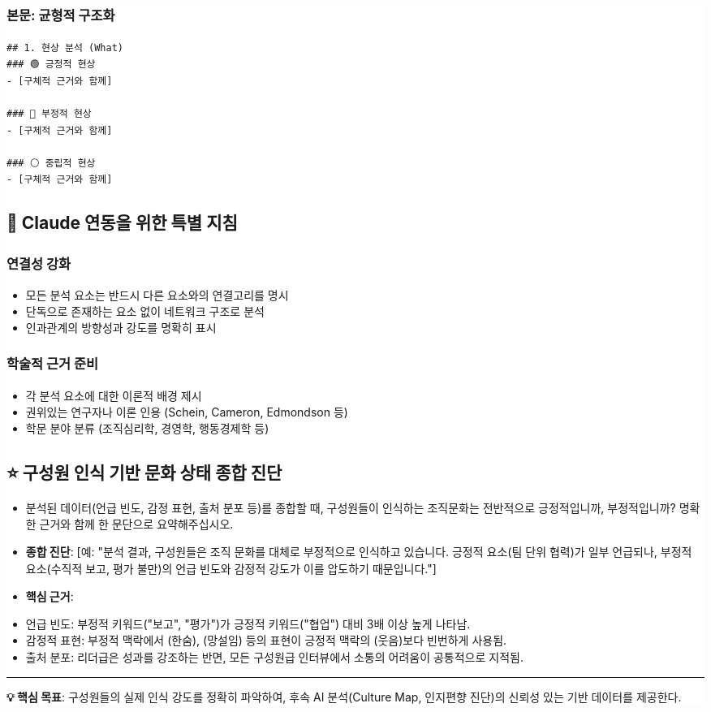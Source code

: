 ### 본문: 균형적 구조화
```
## 1. 현상 분석 (What)
### 🟢 긍정적 현상
- [구체적 근거와 함께]

### 🔴 부정적 현상  
- [구체적 근거와 함께]

### ⚪ 중립적 현상
- [구체적 근거와 함께]
```

## 🎯 Claude 연동을 위한 특별 지침

### 연결성 강화
- 모든 분석 요소는 반드시 다른 요소와의 연결고리를 명시
- 단독으로 존재하는 요소 없이 네트워크 구조로 분석
- 인과관계의 방향성과 강도를 명확히 표시

### 학술적 근거 준비
- 각 분석 요소에 대한 이론적 배경 제시
- 권위있는 연구자나 이론 인용 (Schein, Cameron, Edmondson 등)
- 학문 분야 분류 (조직심리학, 경영학, 행동경제학 등)

## ⭐️ 구성원 인식 기반 문화 상태 종합 진단
- 분석된 데이터(언급 빈도, 감정 표현, 출처 분포 등)를 종합할 때, 구성원들이 인식하는 조직문화는 전반적으로 긍정적입니까, 부정적입니까? 명확한 근거와 함께 한 문단으로 요약해주십시오.

* **종합 진단**: [예: "분석 결과, 구성원들은 조직 문화를 대체로 부정적으로 인식하고 있습니다. 긍정적 요소(팀 단위 협력)가 일부 언급되나, 부정적 요소(수직적 보고, 평가 불만)의 언급 빈도와 감정적 강도가 이를 압도하기 때문입니다."]

* **핵심 근거**:
- 언급 빈도: 부정적 키워드("보고", "평가")가 긍정적 키워드("협업") 대비 3배 이상 높게 나타남.
- 감정적 표현: 부정적 맥락에서 (한숨), (망설임) 등의 표현이 긍정적 맥락의 (웃음)보다 빈번하게 사용됨.
- 출처 분포: 리더급은 성과를 강조하는 반면, 모든 구성원급 인터뷰에서 소통의 어려움이 공통적으로 지적됨.

---

**💡 핵심 목표**: 구성원들의 실제 인식 강도를 정확히 파악하여, 후속 AI 분석(Culture Map, 인지편향 진단)의 신뢰성 있는 기반 데이터를 제공한다.